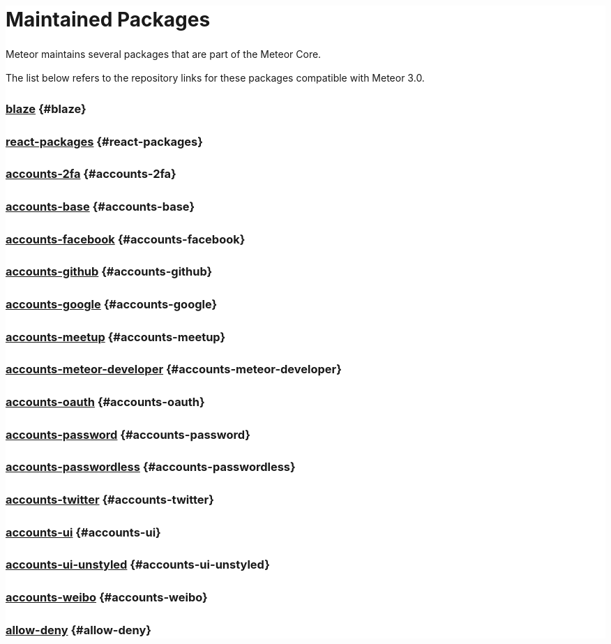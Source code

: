 

[//]: # (Do not edit this file by hand.)

[//]: # (This is a generated file.)

[//]: # (If you want to change something in this file)

[//]: # (go to meteor/docs/generators/packages-listing)


# Maintained Packages

Meteor maintains several packages that are part of the Meteor Core.

The list below refers to the repository links for these packages compatible with Meteor 3.0.

### [blaze](https://github.com/meteor/blaze/tree/meteor-3.0) {#blaze}
### [react-packages](https://github.com/meteor/react-packages) {#react-packages}
### [accounts-2fa](https://github.com/meteor/meteor/tree/release-3.0/packages/accounts-2fa) {#accounts-2fa}
### [accounts-base](https://github.com/meteor/meteor/tree/release-3.0/packages/accounts-base) {#accounts-base}
### [accounts-facebook](https://github.com/meteor/meteor/tree/release-3.0/packages/accounts-facebook) {#accounts-facebook}
### [accounts-github](https://github.com/meteor/meteor/tree/release-3.0/packages/accounts-github) {#accounts-github}
### [accounts-google](https://github.com/meteor/meteor/tree/release-3.0/packages/accounts-google) {#accounts-google}
### [accounts-meetup](https://github.com/meteor/meteor/tree/release-3.0/packages/accounts-meetup) {#accounts-meetup}
### [accounts-meteor-developer](https://github.com/meteor/meteor/tree/release-3.0/packages/accounts-meteor-developer) {#accounts-meteor-developer}
### [accounts-oauth](https://github.com/meteor/meteor/tree/release-3.0/packages/accounts-oauth) {#accounts-oauth}
### [accounts-password](https://github.com/meteor/meteor/tree/release-3.0/packages/accounts-password) {#accounts-password}
### [accounts-passwordless](https://github.com/meteor/meteor/tree/release-3.0/packages/accounts-passwordless) {#accounts-passwordless}
### [accounts-twitter](https://github.com/meteor/meteor/tree/release-3.0/packages/accounts-twitter) {#accounts-twitter}
### [accounts-ui](https://github.com/meteor/meteor/tree/release-3.0/packages/accounts-ui) {#accounts-ui}
### [accounts-ui-unstyled](https://github.com/meteor/meteor/tree/release-3.0/packages/accounts-ui-unstyled) {#accounts-ui-unstyled}
### [accounts-weibo](https://github.com/meteor/meteor/tree/release-3.0/packages/accounts-weibo) {#accounts-weibo}
### [allow-deny](https://github.com/meteor/meteor/tree/release-3.0/packages/allow-deny) {#allow-deny}